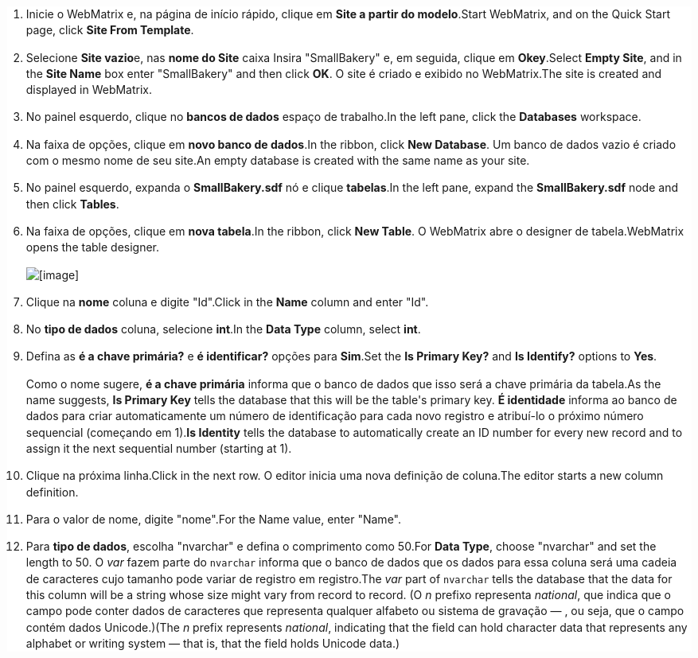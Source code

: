 1. <span data-ttu-id="8d287-158">Inicie o WebMatrix e, na página de início rápido, clique em **Site a partir do modelo**.</span><span class="sxs-lookup"><span data-stu-id="8d287-158">Start WebMatrix, and on the Quick Start page, click **Site From Template**.</span></span>
2. <span data-ttu-id="8d287-159">Selecione **Site vazio**e, nas **nome do Site** caixa Insira "SmallBakery" e, em seguida, clique em **Okey**.</span><span class="sxs-lookup"><span data-stu-id="8d287-159">Select **Empty Site**, and in the **Site Name** box enter "SmallBakery" and then click **OK**.</span></span> <span data-ttu-id="8d287-160">O site é criado e exibido no WebMatrix.</span><span class="sxs-lookup"><span data-stu-id="8d287-160">The site is created and displayed in WebMatrix.</span></span>
3. <span data-ttu-id="8d287-161">No painel esquerdo, clique no **bancos de dados** espaço de trabalho.</span><span class="sxs-lookup"><span data-stu-id="8d287-161">In the left pane, click the **Databases** workspace.</span></span>
4. <span data-ttu-id="8d287-162">Na faixa de opções, clique em **novo banco de dados**.</span><span class="sxs-lookup"><span data-stu-id="8d287-162">In the ribbon, click **New Database**.</span></span> <span data-ttu-id="8d287-163">Um banco de dados vazio é criado com o mesmo nome de seu site.</span><span class="sxs-lookup"><span data-stu-id="8d287-163">An empty database is created with the same name as your site.</span></span>
5. <span data-ttu-id="8d287-164">No painel esquerdo, expanda o **SmallBakery.sdf** nó e clique **tabelas**.</span><span class="sxs-lookup"><span data-stu-id="8d287-164">In the left pane, expand the **SmallBakery.sdf** node and then click **Tables**.</span></span>
6. <span data-ttu-id="8d287-165">Na faixa de opções, clique em **nova tabela**.</span><span class="sxs-lookup"><span data-stu-id="8d287-165">In the ribbon, click **New Table**.</span></span> <span data-ttu-id="8d287-166">O WebMatrix abre o designer de tabela.</span><span class="sxs-lookup"><span data-stu-id="8d287-166">WebMatrix opens the table designer.</span></span>

    ![[image]](5-working-with-data/_static/image1.jpg)
7. <span data-ttu-id="8d287-168">Clique na **nome** coluna e digite &quot;Id&quot;.</span><span class="sxs-lookup"><span data-stu-id="8d287-168">Click in the **Name** column and enter &quot;Id&quot;.</span></span>
8. <span data-ttu-id="8d287-169">No **tipo de dados** coluna, selecione **int**.</span><span class="sxs-lookup"><span data-stu-id="8d287-169">In the **Data Type** column, select **int**.</span></span>
9. <span data-ttu-id="8d287-170">Defina as **é a chave primária?** e **é identificar?** opções para **Sim**.</span><span class="sxs-lookup"><span data-stu-id="8d287-170">Set the **Is Primary Key?** and **Is Identify?** options to **Yes**.</span></span>

    <span data-ttu-id="8d287-171">Como o nome sugere, **é a chave primária** informa que o banco de dados que isso será a chave primária da tabela.</span><span class="sxs-lookup"><span data-stu-id="8d287-171">As the name suggests, **Is Primary Key** tells the database that this will be the table's primary key.</span></span> <span data-ttu-id="8d287-172">**É identidade** informa ao banco de dados para criar automaticamente um número de identificação para cada novo registro e atribuí-lo o próximo número sequencial (começando em 1).</span><span class="sxs-lookup"><span data-stu-id="8d287-172">**Is Identity** tells the database to automatically create an ID number for every new record and to assign it the next sequential number (starting at 1).</span></span>
10. <span data-ttu-id="8d287-173">Clique na próxima linha.</span><span class="sxs-lookup"><span data-stu-id="8d287-173">Click in the next row.</span></span> <span data-ttu-id="8d287-174">O editor inicia uma nova definição de coluna.</span><span class="sxs-lookup"><span data-stu-id="8d287-174">The editor starts a new column definition.</span></span>
11. <span data-ttu-id="8d287-175">Para o valor de nome, digite &quot;nome&quot;.</span><span class="sxs-lookup"><span data-stu-id="8d287-175">For the Name value, enter &quot;Name&quot;.</span></span>
12. <span data-ttu-id="8d287-176">Para **tipo de dados**, escolha &quot;nvarchar&quot; e defina o comprimento como 50.</span><span class="sxs-lookup"><span data-stu-id="8d287-176">For **Data Type**, choose &quot;nvarchar&quot; and set the length to 50.</span></span> <span data-ttu-id="8d287-177">O *var* fazem parte do `nvarchar` informa que o banco de dados que os dados para essa coluna será uma cadeia de caracteres cujo tamanho pode variar de registro em registro.</span><span class="sxs-lookup"><span data-stu-id="8d287-177">The *var* part of `nvarchar` tells the database that the data for this column will be a string whose size might vary from record to record.</span></span> <span data-ttu-id="8d287-178">(O *n* prefixo representa *national*, que indica que o campo pode conter dados de caracteres que representa qualquer alfabeto ou sistema de gravação &#8212; , ou seja, que o campo contém dados Unicode.)</span><span class="sxs-lookup"><span data-stu-id="8d287-178">(The *n* prefix represents *national*, indicating that the field can hold character data that represents any alphabet or writing system &#8212; that is, that the field holds Unicode data.)</span></span>